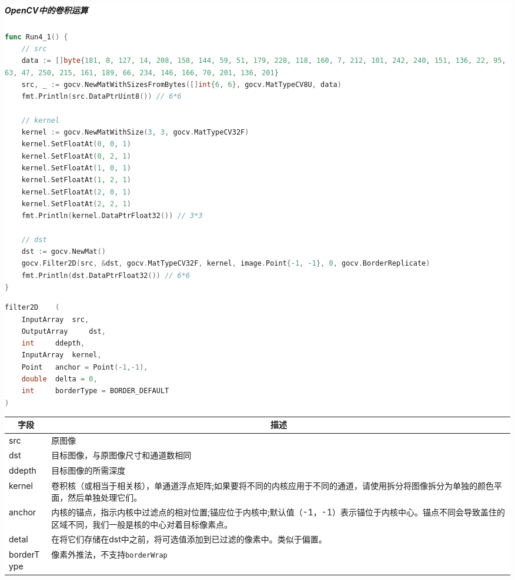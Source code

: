 

##### OpenCV中的卷积运算

```go
func Run4_1() {
    // src
	data := []byte{181, 8, 127, 14, 208, 158, 144, 59, 51, 179, 228, 118, 160, 7, 212, 101, 242, 240, 151, 136, 22, 95, 63, 47, 250, 215, 161, 189, 66, 234, 146, 166, 70, 201, 136, 201}
	src, _ := gocv.NewMatWithSizesFromBytes([]int{6, 6}, gocv.MatTypeCV8U, data)
	fmt.Println(src.DataPtrUint8()) // 6*6

    // kernel
	kernel := gocv.NewMatWithSize(3, 3, gocv.MatTypeCV32F)
	kernel.SetFloatAt(0, 0, 1)
	kernel.SetFloatAt(0, 2, 1)
	kernel.SetFloatAt(1, 0, 1)
	kernel.SetFloatAt(1, 2, 1)
	kernel.SetFloatAt(2, 0, 1)
	kernel.SetFloatAt(2, 2, 1)
	fmt.Println(kernel.DataPtrFloat32()) // 3*3

    // dst
	dst := gocv.NewMat()
	gocv.Filter2D(src, &dst, gocv.MatTypeCV32F, kernel, image.Point{-1, -1}, 0, gocv.BorderReplicate)
	fmt.Println(dst.DataPtrFloat32()) // 6*6
}
```

```c++
filter2D	(	
    InputArray 	src,
    OutputArray 	dst,
    int 	ddepth,
    InputArray 	kernel,
    Point 	anchor = Point(-1,-1),
    double 	delta = 0,
    int 	borderType = BORDER_DEFAULT 
)	
```

| 字段       | 描述                                                                                                                                                       |
| ---------- | ---------------------------------------------------------------------------------------------------------------------------------------------------------- |
| src        | 原图像                                                                                                                                                     |
| dst        | 目标图像，与原图像尺寸和通道数相同                                                                                                                         |
| ddepth     | 目标图像的所需深度                                                                                                                                         |
| kernel     | 卷积核（或相当于相关核），单通道浮点矩阵;如果要将不同的内核应用于不同的通道，请使用拆分将图像拆分为单独的颜色平面，然后单独处理它们。                      |
| anchor     | 内核的锚点，指示内核中过滤点的相对位置;锚应位于内核中;默认值（-1，-1）表示锚位于内核中心。锚点不同会导致盖住的区域不同，我们一般是核的中心对着目标像素点。 |
| detal      | 在将它们存储在dst中之前，将可选值添加到已过滤的像素中。类似于偏置。                                                                                        |
| borderType | 像素外推法，不支持`borderWrap`                                                                                                                             |
